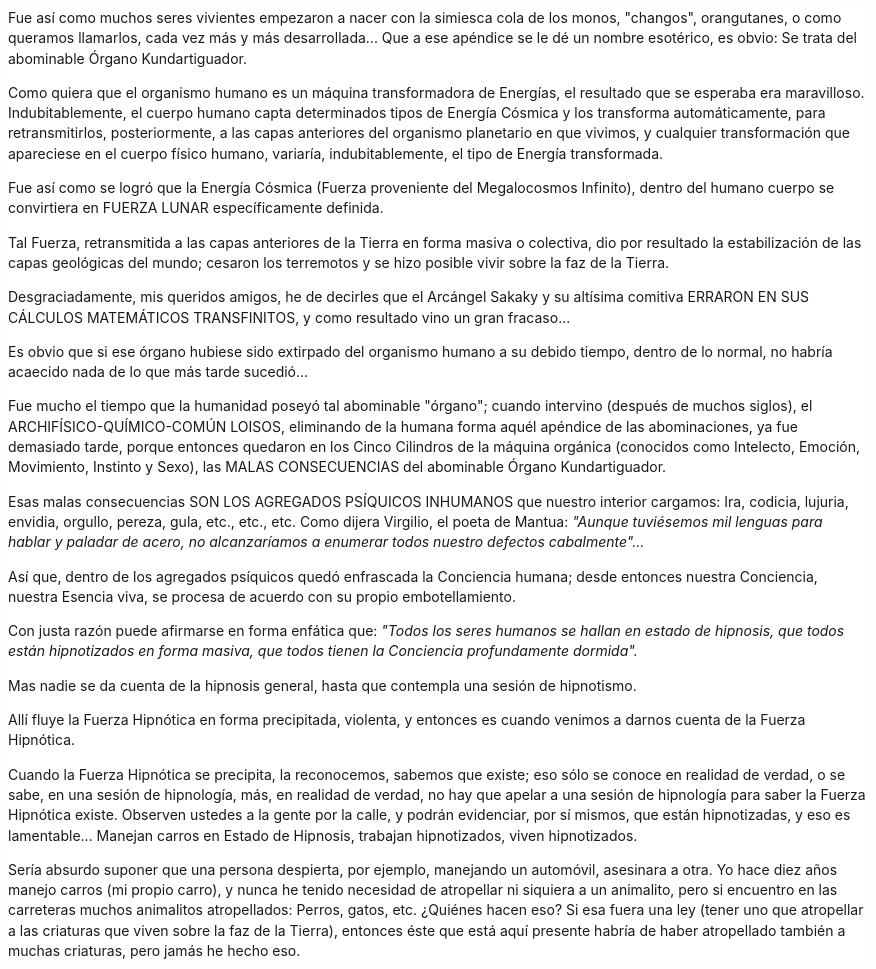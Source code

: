 Fue así como muchos seres vivientes empezaron a nacer con la simiesca cola de los monos, "changos", orangutanes, o como queramos llamarlos, cada vez más y más desarrollada... Que a ese apéndice se le dé un nombre esotérico, es obvio: Se trata del abominable Órgano Kundartiguador.

Como quiera que el organismo humano es un máquina transformadora de Energías, el resultado que se esperaba era maravilloso. Indubitablemente, el cuerpo humano capta determinados tipos de Energía Cósmica y los transforma automáticamente, para retransmitirlos, posteriormente, a las capas anteriores del organismo planetario en que vivimos, y cualquier transformación que apareciese en el cuerpo físico humano, variaría, indubitablemente, el tipo de Energía transformada.

Fue así como se logró que la Energía Cósmica (Fuerza proveniente del Megalocosmos Infinito), dentro del humano cuerpo se convirtiera en FUERZA LUNAR específicamente definida.

Tal Fuerza, retransmitida a las capas anteriores de la Tierra en forma masiva o colectiva, dio por resultado la estabilización de las capas geológicas del mundo; cesaron los terremotos y se hizo posible vivir sobre la faz de la Tierra.

Desgraciadamente, mis queridos amigos, he de decirles que el Arcángel Sakaky y su altísima comitiva ERRARON EN SUS CÁLCULOS MATEMÁTICOS TRANSFINITOS, y como resultado vino un gran fracaso...

Es obvio que si ese órgano hubiese sido extirpado del organismo humano a su debido tiempo, dentro de lo normal, no habría acaecido nada de lo que más tarde sucedió...

Fue mucho el tiempo que la humanidad poseyó tal abominable "órgano"; cuando intervino (después de muchos siglos), el ARCHIFÍSICO-QUÍMICO-COMÚN LOISOS, eliminando de la humana forma aquél apéndice de las abominaciones, ya fue demasiado tarde, porque entonces quedaron en los Cinco Cilindros de la máquina orgánica (conocidos como Intelecto, Emoción, Movimiento, Instinto y Sexo), las MALAS CONSECUENCIAS del abominable Órgano Kundartiguador.

Esas malas consecuencias SON LOS AGREGADOS PSÍQUICOS INHUMANOS que nuestro interior cargamos: Ira, codicia, lujuria, envidia, orgullo, pereza, gula, etc., etc., etc. Como dijera Virgilio, el poeta de Mantua: *"Aunque tuviésemos mil lenguas para hablar y paladar de acero, no alcanzaríamos a enumerar todos nuestro defectos cabalmente"...*

Así que, dentro de los agregados psíquicos quedó enfrascada la Conciencia humana; desde entonces nuestra Conciencia, nuestra Esencia viva, se procesa de acuerdo con su propio embotellamiento.

Con justa razón puede afirmarse en forma enfática que: *"Todos los seres humanos se hallan en estado de hipnosis, que todos están hipnotizados en forma masiva, que todos tienen la Conciencia profundamente dormida".*

Mas nadie se da cuenta de la hipnosis general, hasta que contempla una sesión de hipnotismo.

Allí fluye la Fuerza Hipnótica en forma precipitada, violenta, y entonces es cuando venimos a darnos cuenta de la Fuerza Hipnótica.

Cuando la Fuerza Hipnótica se precipita, la reconocemos, sabemos que existe; eso sólo se conoce en realidad de verdad, o se sabe, en una sesión de hipnología, más, en realidad de verdad, no hay que apelar a una sesión de hipnología para saber la Fuerza Hipnótica existe. Observen ustedes a la gente por la calle, y podrán evidenciar, por sí mismos, que están hipnotizadas, y eso es lamentable... Manejan carros en Estado de Hipnosis, trabajan hipnotizados, viven hipnotizados.

Sería absurdo suponer que una persona despierta, por ejemplo, manejando un automóvil, asesinara a otra. Yo hace diez años manejo carros (mi propio carro), y nunca he tenido necesidad de atropellar ni siquiera a un animalito, pero si encuentro en las carreteras muchos animalitos atropellados: Perros, gatos, etc. ¿Quiénes hacen eso? Si esa fuera una ley (tener uno que atropellar a las criaturas que viven sobre la faz de la Tierra), entonces éste que está aquí presente habría de haber atropellado también a muchas criaturas, pero jamás he hecho eso.
